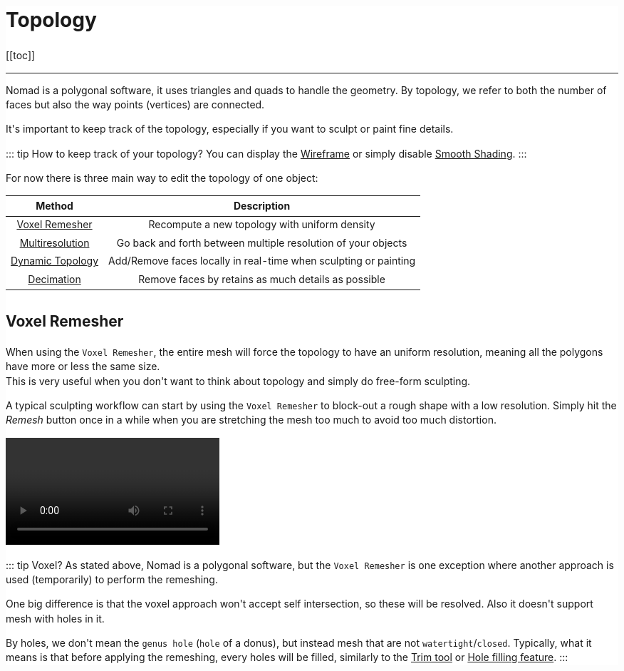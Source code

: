 # Topology

[[toc]]

---

Nomad is a polygonal software, it uses triangles and quads to handle the geometry.
By topology, we refer to both the number of faces but also the way points (vertices) are connected.

It's important to keep track of the topology, especially if you want to sculpt or paint fine details.

::: tip How to keep track of your topology?
You can display the [Wireframe](settings.md#wireframe) or simply disable [Smooth Shading](settings.md#smooth-shading).
:::

For now there is three main way to edit the topology of one object:

| Method                                | Description  |
| :---:                                 | :---:        |
| [Voxel Remesher](#voxel-remesher)     | Recompute a new topology with uniform density |
| [Multiresolution](#multiresolution)   | Go back and forth between multiple resolution of your objects  |
| [Dynamic Topology](#dynamic-topology) | Add/Remove faces locally in real-time when sculpting or painting |
| [Decimation](#decimation)             | Remove faces by retains as much details as possible |


## Voxel Remesher
When using the `Voxel Remesher`, the entire mesh will force the topology to have an uniform resolution, meaning all the polygons have more or less the same size.  
This is very useful when you don't want to think about topology and simply do free-form sculpting.

A typical sculpting workflow can start by using the `Voxel Remesher` to block-out a rough shape with a low resolution.
Simply hit the *Remesh* button once in a while when you are stretching the mesh too much to avoid too much distortion.

![](./videos/voxel_remesher.mp4)


::: tip Voxel?
As stated above, Nomad is a polygonal software, but the `Voxel Remesher` is one exception where another approach is used (temporarily) to perform the remeshing.

One big difference is that the voxel approach won't accept self intersection, so these will be resolved.
Also it doesn't support mesh with holes in it.

By holes, we don't mean the `genus hole` (`hole` of a donus), but instead mesh that are not `watertight`/`closed`.
Typically, what it means is that before applying the remeshing, every holes will be filled, similarly to the [Trim tool](tools.md#trim) or [Hole filling feature](scene.md#hole-filling).
:::

